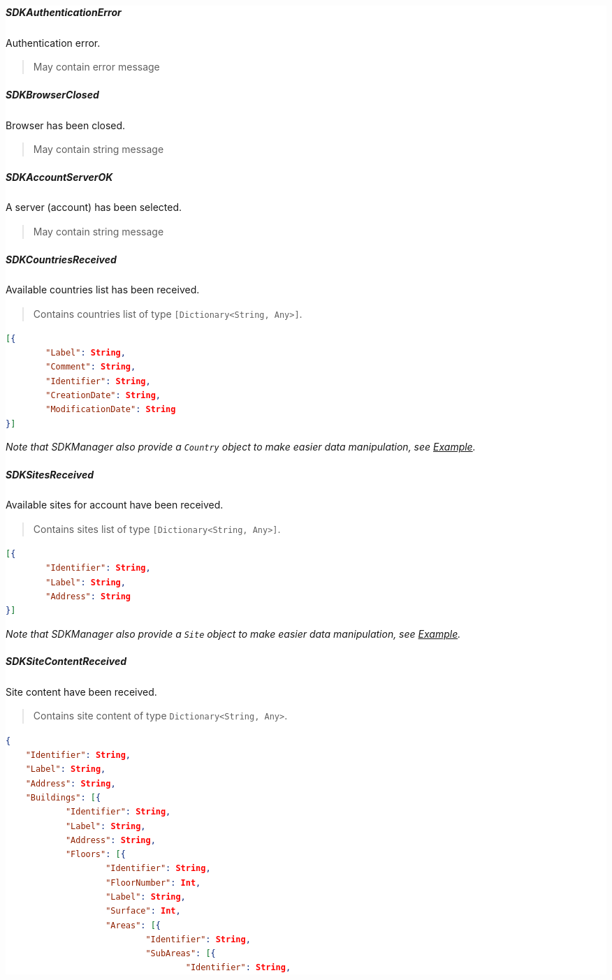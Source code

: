 ##### SDKAuthenticationError

Authentication error.
> May contain error message

##### SDKBrowserClosed

Browser has been closed.
> May contain string message

##### SDKAccountServerOK

A server (account) has been selected.
> May contain string message

##### SDKCountriesReceived

Available countries list has been received.
> Contains countries list of type `[Dictionary<String, Any>]`.
```json
[{
        "Label": String,
        "Comment": String,
        "Identifier": String,
        "CreationDate": String,
        "ModificationDate": String
}]
```

*Note that SDKManager also provide a `Country` object to make easier data manipulation, see [Example](#example).*

##### SDKSitesReceived

Available sites for account have been received.
> Contains sites list of type `[Dictionary<String, Any>]`.
```json
[{
        "Identifier": String,
        "Label": String,
        "Address": String
}]
```

*Note that SDKManager also provide a `Site` object to make easier data manipulation, see [Example](#example).*

##### SDKSiteContentReceived

Site content have been received.
> Contains site content of type `Dictionary<String, Any>`.
```json
{
    "Identifier": String,
    "Label": String,
    "Address": String,
    "Buildings": [{
            "Identifier": String,
            "Label": String,
            "Address": String,
            "Floors": [{
                    "Identifier": String,
                    "FloorNumber": Int,
                    "Label": String,
                    "Surface": Int,
                    "Areas": [{
                            "Identifier": String,
                            "SubAreas": [{
                                    "Identifier": String,
```